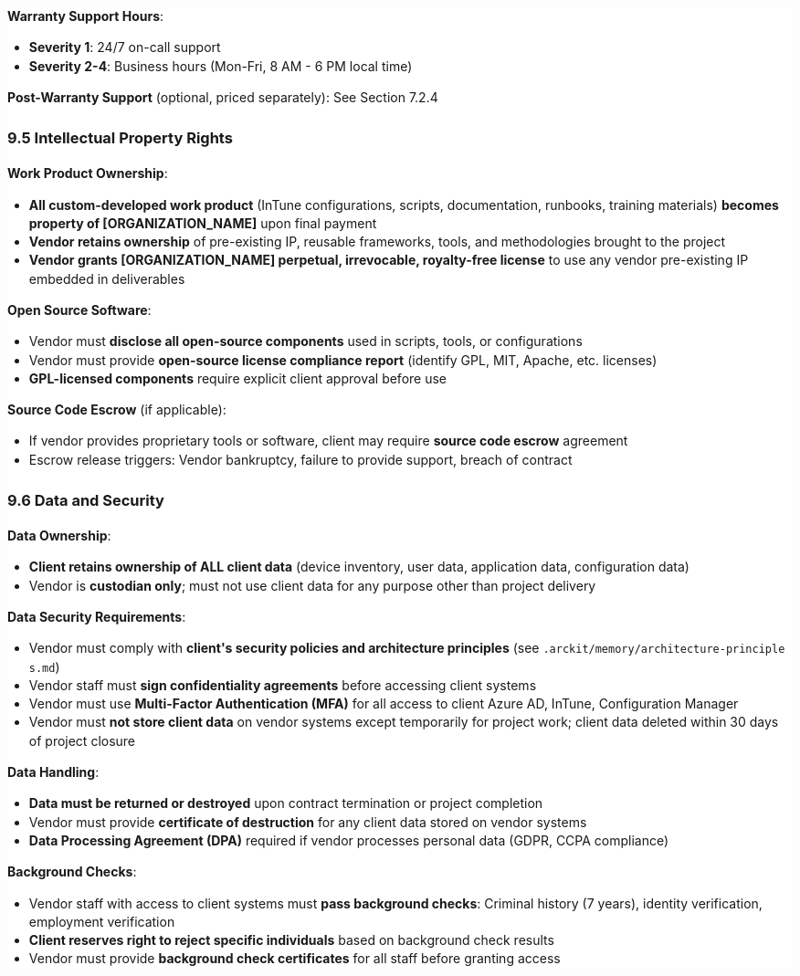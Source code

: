 **Warranty Support Hours**:
- **Severity 1**: 24/7 on-call support
- **Severity 2-4**: Business hours (Mon-Fri, 8 AM - 6 PM local time)

**Post-Warranty Support** (optional, priced separately): See Section 7.2.4

### 9.5 Intellectual Property Rights

**Work Product Ownership**:
- **All custom-developed work product** (InTune configurations, scripts, documentation, runbooks, training materials) **becomes property of [ORGANIZATION_NAME]** upon final payment
- **Vendor retains ownership** of pre-existing IP, reusable frameworks, tools, and methodologies brought to the project
- **Vendor grants [ORGANIZATION_NAME] perpetual, irrevocable, royalty-free license** to use any vendor pre-existing IP embedded in deliverables

**Open Source Software**:
- Vendor must **disclose all open-source components** used in scripts, tools, or configurations
- Vendor must provide **open-source license compliance report** (identify GPL, MIT, Apache, etc. licenses)
- **GPL-licensed components** require explicit client approval before use

**Source Code Escrow** (if applicable):
- If vendor provides proprietary tools or software, client may require **source code escrow** agreement
- Escrow release triggers: Vendor bankruptcy, failure to provide support, breach of contract

### 9.6 Data and Security

**Data Ownership**:
- **Client retains ownership of ALL client data** (device inventory, user data, application data, configuration data)
- Vendor is **custodian only**; must not use client data for any purpose other than project delivery

**Data Security Requirements**:
- Vendor must comply with **client's security policies and architecture principles** (see `.arckit/memory/architecture-principles.md`)
- Vendor staff must **sign confidentiality agreements** before accessing client systems
- Vendor must use **Multi-Factor Authentication (MFA)** for all access to client Azure AD, InTune, Configuration Manager
- Vendor must **not store client data** on vendor systems except temporarily for project work; client data deleted within 30 days of project closure

**Data Handling**:
- **Data must be returned or destroyed** upon contract termination or project completion
- Vendor must provide **certificate of destruction** for any client data stored on vendor systems
- **Data Processing Agreement (DPA)** required if vendor processes personal data (GDPR, CCPA compliance)

**Background Checks**:
- Vendor staff with access to client systems must **pass background checks**: Criminal history (7 years), identity verification, employment verification
- **Client reserves right to reject specific individuals** based on background check results
- Vendor must provide **background check certificates** for all staff before granting access
